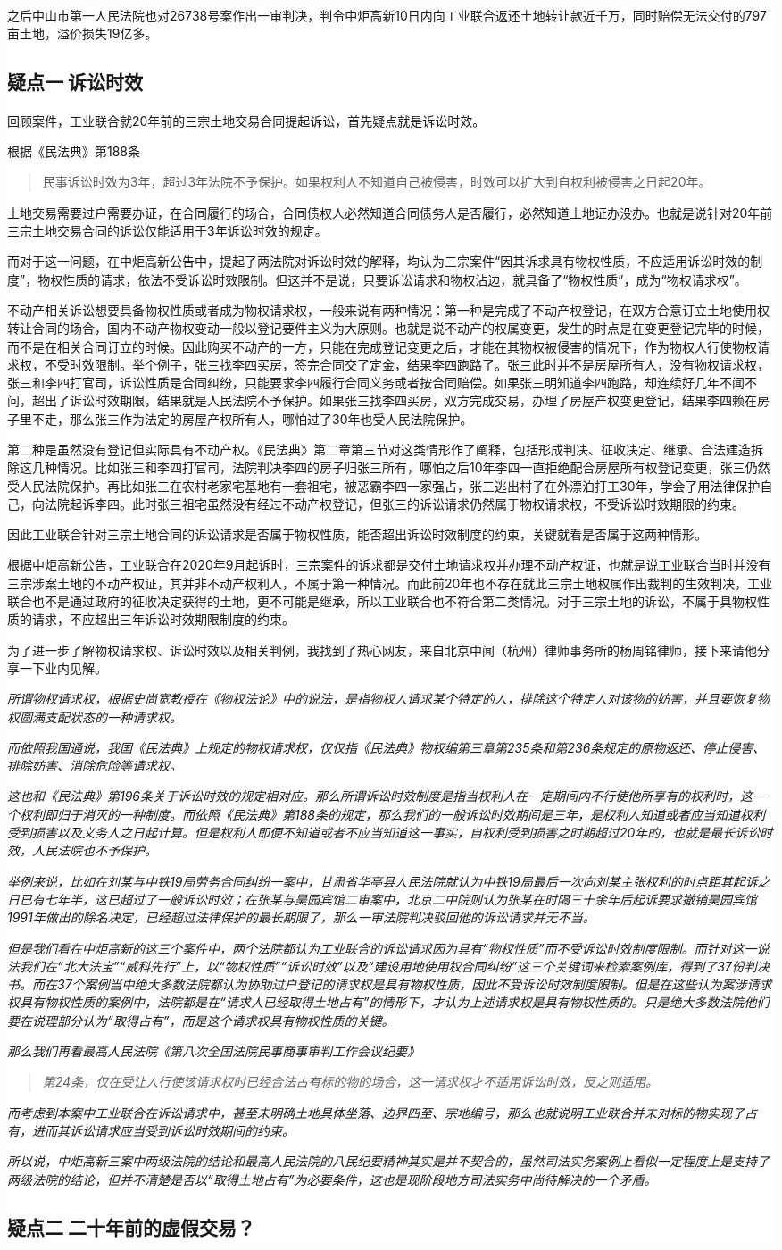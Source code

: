 之后中山市第一人民法院也对26738号案作出一审判决，判令中炬高新10日内向工业联合返还土地转让款近千万，同时赔偿无法交付的797亩土地，溢价损失19亿多。

## 疑点一  诉讼时效

回顾案件，工业联合就20年前的三宗土地交易合同提起诉讼，首先疑点就是诉讼时效。

根据《民法典》第188条

> 民事诉讼时效为3年，超过3年法院不予保护。如果权利人不知道自己被侵害，时效可以扩大到自权利被侵害之日起20年。

土地交易需要过户需要办证，在合同履行的场合，合同债权人必然知道合同债务人是否履行，必然知道土地证办没办。也就是说针对20年前三宗土地交易合同的诉讼仅能适用于3年诉讼时效的规定。

而对于这一问题，在中炬高新公告中，提起了两法院对诉讼时效的解释，均认为三宗案件“因其诉求具有物权性质，不应适用诉讼时效的制度”，物权性质的请求，依法不受诉讼时效限制。但这并不是说，只要诉讼请求和物权沾边，就具备了“物权性质”，成为“物权请求权”。

不动产相关诉讼想要具备物权性质或者成为物权请求权，一般来说有两种情况：第一种是完成了不动产权登记，在双方合意订立土地使用权转让合同的场合，国内不动产物权变动一般以登记要件主义为大原则。也就是说不动产的权属变更，发生的时点是在变更登记完毕的时候，而不是在相关合同订立的时候。因此购买不动产的一方，只能在完成登记变更之后，才能在其物权被侵害的情况下，作为物权人行使物权请求权，不受时效限制。举个例子，张三找李四买房，签完合同交了定金，结果李四跑路了。张三此时并不是房屋所有人，没有物权请求权，张三和李四打官司，诉讼性质是合同纠纷，只能要求李四履行合同义务或者按合同赔偿。如果张三明知道李四跑路，却连续好几年不闻不问，超出了诉讼时效期限，结果就是人民法院不予保护。如果张三找李四买房，双方完成交易，办理了房屋产权变更登记，结果李四赖在房子里不走，那么张三作为法定的房屋产权所有人，哪怕过了30年也受人民法院保护。

第二种是虽然没有登记但实际具有不动产权。《民法典》第二章第三节对这类情形作了阐释，包括形成判决、征收决定、继承、合法建造拆除这几种情况。比如张三和李四打官司，法院判决李四的房子归张三所有，哪怕之后10年李四一直拒绝配合房屋所有权登记变更，张三仍然受人民法院保护。再比如张三在农村老家宅基地有一套祖宅，被恶霸李四一家强占，张三逃出村子在外漂泊打工30年，学会了用法律保护自己，向法院起诉李四。此时张三祖宅虽然没有经过不动产权登记，但张三的诉讼请求仍然属于物权请求权，不受诉讼时效期限的约束。

因此工业联合针对三宗土地合同的诉讼请求是否属于物权性质，能否超出诉讼时效制度的约束，关键就看是否属于这两种情形。

根据中炬高新公告，工业联合在2020年9月起诉时，三宗案件的诉求都是交付土地请求权并办理不动产权证，也就是说工业联合当时并没有三宗涉案土地的不动产权证，其并非不动产权利人，不属于第一种情况。而此前20年也不存在就此三宗土地权属作出裁判的生效判决，工业联合也不是通过政府的征收决定获得的土地，更不可能是继承，所以工业联合也不符合第二类情况。对于三宗土地的诉讼，不属于具物权性质的请求，不应超出三年诉讼时效期限制度的约束。

为了进一步了解物权请求权、诉讼时效以及相关判例，我找到了热心网友，来自北京中闻（杭州）律师事务所的杨周铭律师，接下来请他分享一下业内见解。

*所谓物权请求权，根据史尚宽教授在《物权法论》中的说法，是指物权人请求某个特定的人，排除这个特定人对该物的妨害，并且要恢复物权圆满支配状态的一种请求权。*

*而依照我国通说，我国《民法典》上规定的物权请求权，仅仅指《民法典》物权编第三章第235条和第236条规定的原物返还、停止侵害、排除妨害、消除危险等请求权。*

*这也和《民法典》第196条关于诉讼时效的规定相对应。那么所谓诉讼时效制度是指当权利人在一定期间内不行使他所享有的权利时，这一个权利即归于消灭的一种制度。而依照《民法典》第188条的规定，那么我们的一般诉讼时效期间是三年，是权利人知道或者应当知道权利受到损害以及义务人之日起计算。但是权利人即便不知道或者不应当知道这一事实，自权利受到损害之时期超过20年的，也就是最长诉讼时效，人民法院也不予保护。*

*举例来说，比如在刘某与中铁19局劳务合同纠纷一案中，甘肃省华亭县人民法院就认为中铁19局最后一次向刘某主张权利的时点距其起诉之日已有七年半，这已超过了一般诉讼时效；在张某与昊园宾馆二审案中，北京二中院则认为张某在时隔三十余年后起诉要求撤销昊园宾馆1991年做出的除名决定，已经超过法律保护的最长期限了，那么一审法院判决驳回他的诉讼请求并无不当。*

*但是我们看在中炬高新的这三个案件中，两个法院都认为工业联合的诉讼请求因为具有“物权性质”而不受诉讼时效制度限制。而针对这一说法我们在“北大法宝”“威科先行”上，以“物权性质”“诉讼时效”以及“建设用地使用权合同纠纷”这三个关键词来检索案例库，得到了37份判决书。而在37个案例当中绝大多数法院都认为协助过户登记的请求权是具有物权性质，因此不受诉讼时效制度限制。但是在这些认为案涉请求权具有物权性质的案例中，法院都是在“请求人已经取得土地占有”的情形下，才认为上述请求权是具有物权性质的。只是绝大多数法院他们要在说理部分认为“取得占有”，而是这个请求权具有物权性质的关键。*

*那么我们再看最高人民法院《第八次全国法院民事商事审判工作会议纪要》*

> *第24条，仅在受让人行使该请求权时已经合法占有标的物的场合，这一请求权才不适用诉讼时效，反之则适用。*

*而考虑到本案中工业联合在诉讼请求中，甚至未明确土地具体坐落、边界四至、宗地编号，那么也就说明工业联合并未对标的物实现了占有，进而其诉讼请求应当受到诉讼时效期间的约束。*

*所以说，中炬高新三案中两级法院的结论和最高人民法院的八民纪要精神其实是并不契合的，虽然司法实务案例上看似一定程度上是支持了两级法院的结论，但并不清楚是否以“取得土地占有”为必要条件，这也是现阶段地方司法实务中尚待解决的一个矛盾。*

## 疑点二  二十年前的虚假交易？
